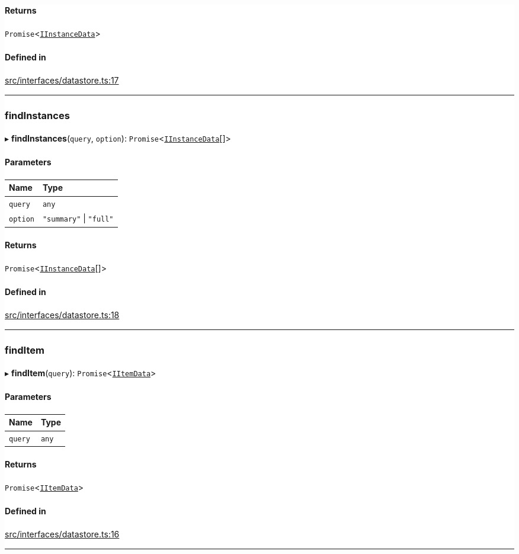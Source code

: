 #### Returns

`Promise`\<[`IInstanceData`](interfaces_DataObjects.IInstanceData.md)\>

#### Defined in

[src/interfaces/datastore.ts:17](https://github.com/linonetwo/bpmn-server/blob/02da6f2/src/interfaces/datastore.ts#L17)

___

### findInstances

▸ **findInstances**(`query`, `option`): `Promise`\<[`IInstanceData`](interfaces_DataObjects.IInstanceData.md)[]\>

#### Parameters

| Name | Type |
| :------ | :------ |
| `query` | `any` |
| `option` | ``"summary"`` \| ``"full"`` |

#### Returns

`Promise`\<[`IInstanceData`](interfaces_DataObjects.IInstanceData.md)[]\>

#### Defined in

[src/interfaces/datastore.ts:18](https://github.com/linonetwo/bpmn-server/blob/02da6f2/src/interfaces/datastore.ts#L18)

___

### findItem

▸ **findItem**(`query`): `Promise`\<[`IItemData`](interfaces_DataObjects.IItemData.md)\>

#### Parameters

| Name | Type |
| :------ | :------ |
| `query` | `any` |

#### Returns

`Promise`\<[`IItemData`](interfaces_DataObjects.IItemData.md)\>

#### Defined in

[src/interfaces/datastore.ts:16](https://github.com/linonetwo/bpmn-server/blob/02da6f2/src/interfaces/datastore.ts#L16)

___
